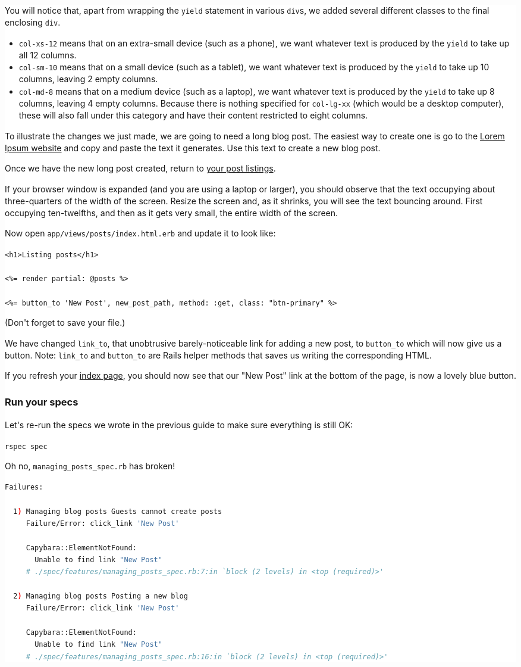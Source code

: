 You will notice that, apart from wrapping the `yield` statement in various `div`s, we added several different classes to the final enclosing `div`.

* `col-xs-12` means that on an extra-small device (such as a phone), we want whatever text is produced by the `yield` to take up all 12 columns.
* `col-sm-10` means that on a small device (such as a tablet), we want whatever text is produced by the `yield` to take up 10 columns, leaving 2 empty columns.
* `col-md-8` means that on a medium device (such as a laptop), we want whatever text is produced by the `yield` to take up 8 columns, leaving 4 empty columns. Because there is nothing specified for `col-lg-xx` (which would be a desktop computer), these will also fall under this category and have their content restricted to eight columns.

To illustrate the changes we just made, we are going to need a long blog post. The easiest way to create one is go to the [Lorem Ipsum website](http://www.lipsum.com/feed/html) and copy and paste the text it generates. Use this text to create a new blog post.

Once we have the new long post created, return to [your post listings](http://localhost:3000/posts).

If your browser window is expanded (and you are using a laptop or larger), you should observe that the text occupying about three-quarters of the width of the screen. Resize the screen and, as it shrinks, you will see the text bouncing around. First occupying ten-twelfths, and then as it gets very small, the entire width of the screen.

Now open `app/views/posts/index.html.erb` and update it to look like:

```erb
<h1>Listing posts</h1>

<%= render partial: @posts %>

<%= button_to 'New Post', new_post_path, method: :get, class: "btn-primary" %>
```

(Don't forget to save your file.)

We have changed `link_to`, that unobtrusive barely-noticeable link for adding a new post, to `button_to` which will now give us a button. Note: `link_to` and `button_to` are Rails helper methods that saves us writing the corresponding HTML.

If you refresh your [index page](http://localhost:3000/posts), you should now see that our "New Post" link at the bottom of the page, is now a lovely blue button.

### Run your specs

Let's re-run the specs we wrote in the previous guide to make sure everything is still OK:

```
rspec spec
```

Oh no, `managing_posts_spec.rb` has broken!

```sh
Failures:

  1) Managing blog posts Guests cannot create posts
     Failure/Error: click_link 'New Post'
     
     Capybara::ElementNotFound:
       Unable to find link "New Post"
     # ./spec/features/managing_posts_spec.rb:7:in `block (2 levels) in <top (required)>'

  2) Managing blog posts Posting a new blog
     Failure/Error: click_link 'New Post'
     
     Capybara::ElementNotFound:
       Unable to find link "New Post"
     # ./spec/features/managing_posts_spec.rb:16:in `block (2 levels) in <top (required)>'

```